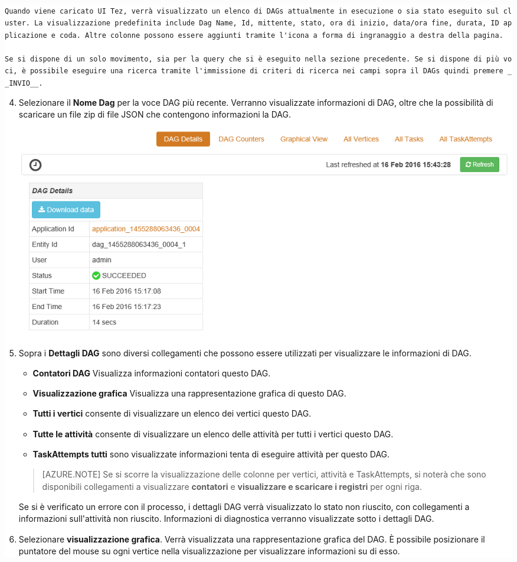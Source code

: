     Quando viene caricato UI Tez, verrà visualizzato un elenco di DAGs attualmente in esecuzione o sia stato eseguito sul cluster. La visualizzazione predefinita include Dag Name, Id, mittente, stato, ora di inizio, data/ora fine, durata, ID applicazione e coda. Altre colonne possono essere aggiunti tramite l'icona a forma di ingranaggio a destra della pagina.

    Se si dispone di un solo movimento, sia per la query che si è eseguito nella sezione precedente. Se si dispone di più voci, è possibile eseguire una ricerca tramite l'immissione di criteri di ricerca nei campi sopra il DAGs quindi premere __INVIO__.

4. Selezionare il __Nome Dag__ per la voce DAG più recente. Verranno visualizzate informazioni di DAG, oltre che la possibilità di scaricare un file zip di file JSON che contengono informazioni la DAG.

    ![Dettagli DAG](./media/hdinsight-debug-tez-ui/dagdetails.png)

5. Sopra i __Dettagli DAG__ sono diversi collegamenti che possono essere utilizzati per visualizzare le informazioni di DAG.

    * __Contatori DAG__ Visualizza informazioni contatori questo DAG.
    
    * __Visualizzazione grafica__ Visualizza una rappresentazione grafica di questo DAG.
    
    * __Tutti i vertici__ consente di visualizzare un elenco dei vertici questo DAG.
    
    * __Tutte le attività__ consente di visualizzare un elenco delle attività per tutti i vertici questo DAG.
    
    * __TaskAttempts tutti__ sono visualizzate informazioni tenta di eseguire attività per questo DAG.
    
    > [AZURE.NOTE] Se si scorre la visualizzazione delle colonne per vertici, attività e TaskAttempts, si noterà che sono disponibili collegamenti a visualizzare __contatori__ e __visualizzare e scaricare i registri__ per ogni riga.

    Se si è verificato un errore con il processo, i dettagli DAG verrà visualizzato lo stato non riuscito, con collegamenti a informazioni sull'attività non riuscito. Informazioni di diagnostica verranno visualizzate sotto i dettagli DAG.

7. Selezionare __visualizzazione grafica__. Verrà visualizzata una rappresentazione grafica del DAG. È possibile posizionare il puntatore del mouse su ogni vertice nella visualizzazione per visualizzare informazioni su di esso.
